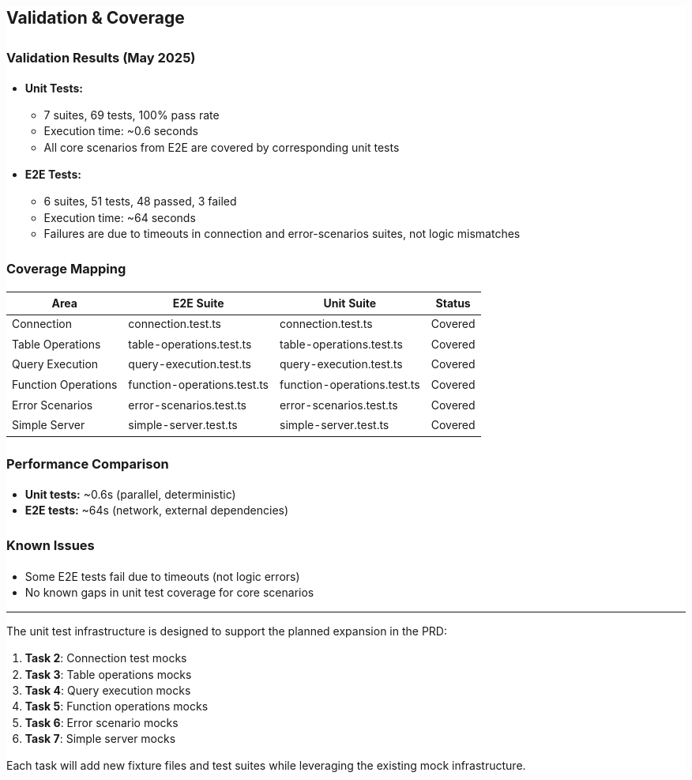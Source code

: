 ## Validation & Coverage

### Validation Results (May 2025)

- **Unit Tests:**  
  - 7 suites, 69 tests, 100% pass rate  
  - Execution time: ~0.6 seconds  
  - All core scenarios from E2E are covered by corresponding unit tests

- **E2E Tests:**  
  - 6 suites, 51 tests, 48 passed, 3 failed  
  - Execution time: ~64 seconds  
  - Failures are due to timeouts in connection and error-scenarios suites, not logic mismatches

### Coverage Mapping

| Area                | E2E Suite                  | Unit Suite                  | Status   |
|---------------------|---------------------------|-----------------------------|----------|
| Connection          | connection.test.ts         | connection.test.ts          | Covered  |
| Table Operations    | table-operations.test.ts   | table-operations.test.ts    | Covered  |
| Query Execution     | query-execution.test.ts    | query-execution.test.ts     | Covered  |
| Function Operations | function-operations.test.ts| function-operations.test.ts | Covered  |
| Error Scenarios     | error-scenarios.test.ts    | error-scenarios.test.ts     | Covered  |
| Simple Server       | simple-server.test.ts      | simple-server.test.ts       | Covered  |

### Performance Comparison

- **Unit tests:** ~0.6s (parallel, deterministic)
- **E2E tests:** ~64s (network, external dependencies)

### Known Issues

- Some E2E tests fail due to timeouts (not logic errors)
- No known gaps in unit test coverage for core scenarios

---

The unit test infrastructure is designed to support the planned expansion in the PRD:

1. **Task 2**: Connection test mocks
2. **Task 3**: Table operations mocks  
3. **Task 4**: Query execution mocks
4. **Task 5**: Function operations mocks
5. **Task 6**: Error scenario mocks
6. **Task 7**: Simple server mocks

Each task will add new fixture files and test suites while leveraging the existing mock infrastructure.
